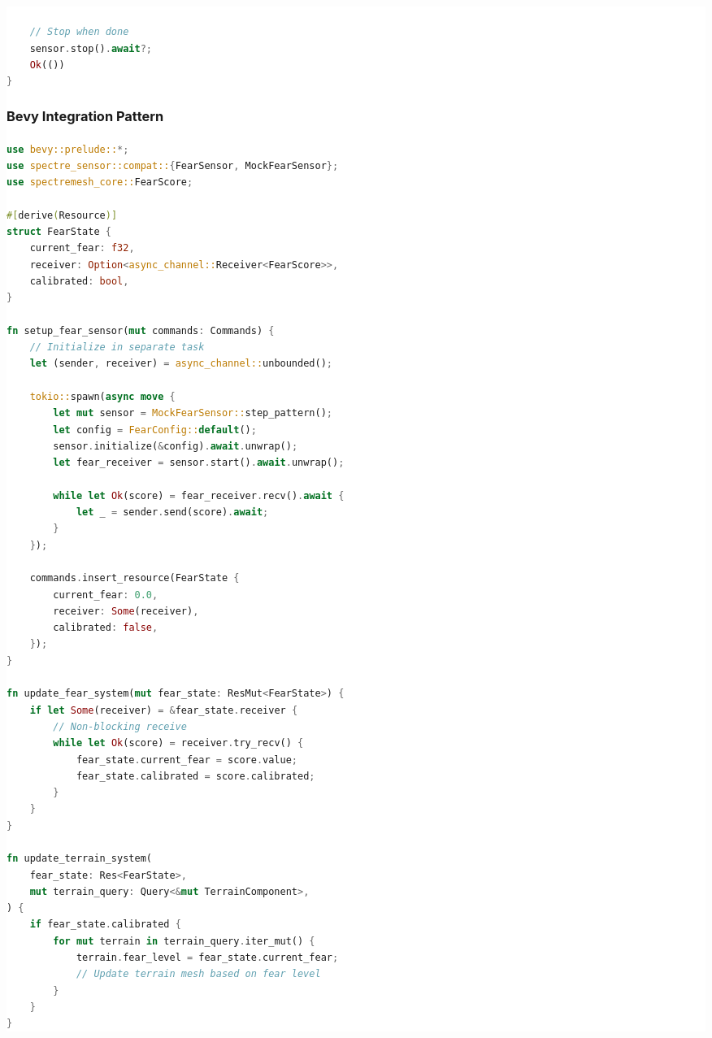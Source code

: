```rust
    
    // Stop when done
    sensor.stop().await?;
    Ok(())
}
```

### Bevy Integration Pattern
```rust
use bevy::prelude::*;
use spectre_sensor::compat::{FearSensor, MockFearSensor};
use spectremesh_core::FearScore;

#[derive(Resource)]
struct FearState {
    current_fear: f32,
    receiver: Option<async_channel::Receiver<FearScore>>,
    calibrated: bool,
}

fn setup_fear_sensor(mut commands: Commands) {
    // Initialize in separate task
    let (sender, receiver) = async_channel::unbounded();
    
    tokio::spawn(async move {
        let mut sensor = MockFearSensor::step_pattern();
        let config = FearConfig::default();
        sensor.initialize(&config).await.unwrap();
        let fear_receiver = sensor.start().await.unwrap();
        
        while let Ok(score) = fear_receiver.recv().await {
            let _ = sender.send(score).await;
        }
    });
    
    commands.insert_resource(FearState {
        current_fear: 0.0,
        receiver: Some(receiver),
        calibrated: false,
    });
}

fn update_fear_system(mut fear_state: ResMut<FearState>) {
    if let Some(receiver) = &fear_state.receiver {
        // Non-blocking receive
        while let Ok(score) = receiver.try_recv() {
            fear_state.current_fear = score.value;
            fear_state.calibrated = score.calibrated;
        }
    }
}

fn update_terrain_system(
    fear_state: Res<FearState>,
    mut terrain_query: Query<&mut TerrainComponent>,
) {
    if fear_state.calibrated {
        for mut terrain in terrain_query.iter_mut() {
            terrain.fear_level = fear_state.current_fear;
            // Update terrain mesh based on fear level
        }
    }
}
```